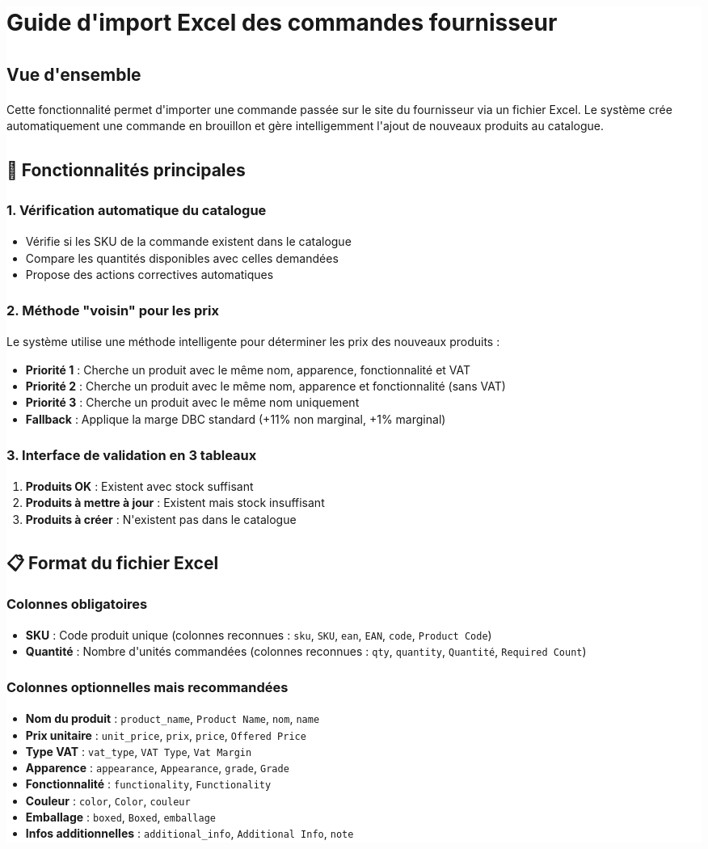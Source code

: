 # Guide d'import Excel des commandes fournisseur

## Vue d'ensemble

Cette fonctionnalité permet d'importer une commande passée sur le site du fournisseur via un fichier Excel. Le système crée automatiquement une commande en brouillon et gère intelligemment l'ajout de nouveaux produits au catalogue.

## 🎯 Fonctionnalités principales

### 1. **Vérification automatique du catalogue**

- Vérifie si les SKU de la commande existent dans le catalogue
- Compare les quantités disponibles avec celles demandées
- Propose des actions correctives automatiques

### 2. **Méthode "voisin" pour les prix**

Le système utilise une méthode intelligente pour déterminer les prix des nouveaux produits :

- **Priorité 1** : Cherche un produit avec le même nom, apparence, fonctionnalité et VAT
- **Priorité 2** : Cherche un produit avec le même nom, apparence et fonctionnalité (sans VAT)
- **Priorité 3** : Cherche un produit avec le même nom uniquement
- **Fallback** : Applique la marge DBC standard (+11% non marginal, +1% marginal)

### 3. **Interface de validation en 3 tableaux**

1. **Produits OK** : Existent avec stock suffisant
2. **Produits à mettre à jour** : Existent mais stock insuffisant
3. **Produits à créer** : N'existent pas dans le catalogue

## 📋 Format du fichier Excel

### Colonnes obligatoires

- **SKU** : Code produit unique (colonnes reconnues : `sku`, `SKU`, `ean`, `EAN`, `code`, `Product Code`)
- **Quantité** : Nombre d'unités commandées (colonnes reconnues : `qty`, `quantity`, `Quantité`, `Required Count`)

### Colonnes optionnelles mais recommandées

- **Nom du produit** : `product_name`, `Product Name`, `nom`, `name`
- **Prix unitaire** : `unit_price`, `prix`, `price`, `Offered Price`
- **Type VAT** : `vat_type`, `VAT Type`, `Vat Margin`
- **Apparence** : `appearance`, `Appearance`, `grade`, `Grade`
- **Fonctionnalité** : `functionality`, `Functionality`
- **Couleur** : `color`, `Color`, `couleur`
- **Emballage** : `boxed`, `Boxed`, `emballage`
- **Infos additionnelles** : `additional_info`, `Additional Info`, `note`
